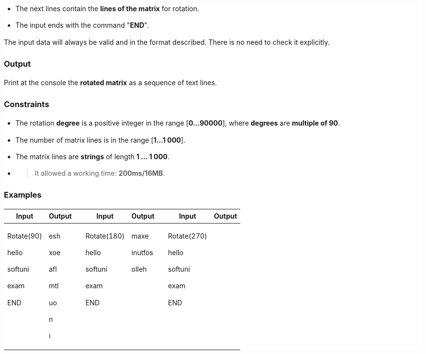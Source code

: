   - The next lines contain the **lines of the matrix** for rotation.

  - The input ends with the command "**END**".

The input data will always be valid and in the format described. There
is no need to check it explicitly.

### Output

Print at the console the **rotated matrix** as a sequence of text lines.

### Constraints

  - The rotation **degree** is a positive integer in the range
    \[**0…90000**\], where **degrees** are **multiple of 90**.

  - The number of matrix lines is in the range \[**1…1 000**\].

  - The matrix lines are **strings** of length **1 … 1 000**.

  - > It allowed a working time: **200ms/16MB**.

### Examples

<table>
<thead>
<tr class="header">
<th><strong>Input</strong></th>
<th><strong>Output</strong></th>
<th></th>
<th><strong>Input</strong></th>
<th><strong>Output</strong></th>
<th></th>
<th><strong>Input</strong></th>
<th><strong>Output</strong></th>
</tr>
</thead>
<tbody>
<tr class="odd">
<td><p>Rotate(90)</p>
<p>hello</p>
<p>softuni</p>
<p>exam</p>
<p>END</p></td>
<td><p>esh</p>
<p>xoe</p>
<p>afl</p>
<p>mtl</p>
<p>uo</p>
<p>n</p>
<p>i</p></td>
<td></td>
<td><p>Rotate(180)</p>
<p>hello</p>
<p>softuni</p>
<p>exam</p>
<p>END</p></td>
<td><p>maxe</p>
<p>inutfos</p>
<p>olleh</p></td>
<td></td>
<td><p>Rotate(270)</p>
<p>hello</p>
<p>softuni</p>
<p>exam</p>
<p>END</p></td>